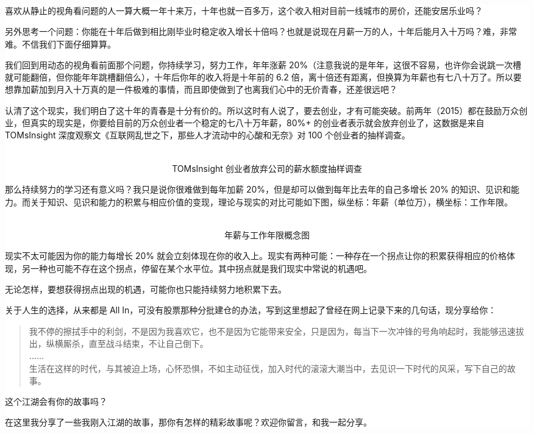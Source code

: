 <p>喜欢从静止的视角看问题的人一算大概一年十来万，十年也就一百多万，这个收入相对目前一线城市的房价，还能安居乐业吗？</p>
<p>另外思考一个问题：你能在十年后做到相比刚毕业时稳定收入增长十倍吗？也就是说现在月薪一万的人，十年后能月入十万吗？难，非常难。不信我们下面仔细算算。</p>
<p>我们回到用动态的视角看前面那个问题，你持续学习，努力工作，年年涨薪 20%（注意我说的是年年，这很不容易，也许你会说跳一次槽就可能翻倍，但你能年年跳槽翻倍么），十年后你年的收入将是十年前的 6.2 倍，离十倍还有距离，但换算为年薪也有七八十万了。所以要想靠加薪加到月入十万真的是一件极难的事情，而且即使做到了也离我们心中的无价青春，还差很远吧？</p>
<p>认清了这个现实，我们明白了这十年的青春是十分有价的。所以这时有人说了，要去创业，才有可能突破。前两年（2015）都在鼓励万众创业，但真实的现实是，你要给目前的万众创业者一个稳定的七八十万年薪，80%+ 的创业者表示就会放弃创业了，这数据是来自 TOMsInsight 深度观察文《互联网乱世之下，那些人才流动中的心酸和无奈》对 100 个创业者的抽样调查。<br />
<img src="https://static001.geekbang.org/resource/image/cf/23/cfdf0449e59441880c7ad00cf1bfbd23.png?wh=728*325" alt="" /></p>
<center><span class="reference">TOMsInsight 创业者放弃公司的薪水额度抽样调查</span></center>
<p>那么持续努力的学习还有意义吗？我只是说你很难做到每年加薪 20%，但是却可以做到每年比去年的自己多增长 20% 的知识、见识和能力。而关于知识、见识和能力的积累与相应价值的变现，理论与现实的对比可能如下图，纵坐标：年薪（单位万），横坐标：工作年限。<br />
<img src="https://static001.geekbang.org/resource/image/d3/87/d3670ff4ab9b16b316c63522bcf5ff87.png?wh=974*880" alt="" /></p>
<center><span class="reference">年薪与工作年限概念图</span></center>
<p>现实不太可能因为你的能力每增长 20% 就会立刻体现在你的收入上。现实有两种可能：一种存在一个拐点让你的积累获得相应的价格体现，另一种也可能不存在这个拐点，停留在某个水平位。其中拐点就是我们现实中常说的机遇吧。</p>
<p>无论怎样，要想获得拐点出现的机遇，可能你也只能持续努力地积累下去。</p>
<p>关于人生的选择，从来都是 All In，可没有股票那种分批建仓的办法，写到这里想起了曾经在网上记录下来的几句话，现分享给你：</p>
<blockquote>
<p>我不停的擦拭手中的利剑，不是因为我喜欢它，也不是因为它能带来安全，只是因为，每当下一次冲锋的号角响起时，我能够迅速拔出，纵横厮杀，直至战斗结束，不让自己倒下。<br />
……<br />
生活在这样的时代，与其被迫上场，心怀恐惧，不如主动征伐，加入时代的滚滚大潮当中，去见识一下时代的风采，写下自己的故事。</p>
</blockquote>
<p>这个江湖会有你的故事吗？</p>
<p>在这里我分享了一些我刚入江湖的故事，那你有怎样的精彩故事呢？欢迎你留言，和我一起分享。</p>
<p></p>

<style>
    ul {
      list-style: none;
      display: block;
      list-style-type: disc;
      margin-block-start: 1em;
      margin-block-end: 1em;
      margin-inline-start: 0px;
      margin-inline-end: 0px;
      padding-inline-start: 40px;
    }
    li {
      display: list-item;
      text-align: -webkit-match-parent;
    }
    ._2sjJGcOH_0 {
      list-style-position: inside;
      width: 100%;
      display: -webkit-box;
      display: -ms-flexbox;
      display: flex;
      -webkit-box-orient: horizontal;
      -webkit-box-direction: normal;
      -ms-flex-direction: row;
      flex-direction: row;
      margin-top: 26px;
      border-bottom: 1px solid rgba(233,233,233,0.6);
    }
    ._2sjJGcOH_0 ._3FLYR4bF_0 {
      width: 34px;
      height: 34px;
      -ms-flex-negative: 0;
      flex-shrink: 0;
      border-radius: 50%;
    }
    ._2sjJGcOH_0 ._36ChpWj4_0 {
      margin-left: 0.5rem;
      -webkit-box-flex: 1;